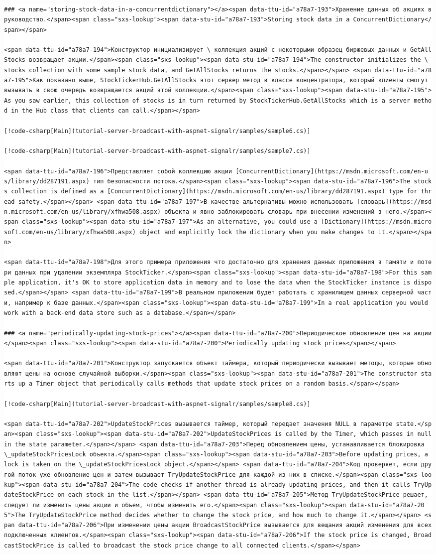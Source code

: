     ### <a name="storing-stock-data-in-a-concurrentdictionary"></a><span data-ttu-id="a78a7-193">Хранение данных об акциях в руководство.</span><span class="sxs-lookup"><span data-stu-id="a78a7-193">Storing stock data in a ConcurrentDictionary</span></span>

    <span data-ttu-id="a78a7-194">Конструктор инициализирует \_коллекция акций с некоторыми образец биржевых данных и GetAllStocks возвращает акции.</span><span class="sxs-lookup"><span data-stu-id="a78a7-194">The constructor initializes the \_stocks collection with some sample stock data, and GetAllStocks returns the stocks.</span></span> <span data-ttu-id="a78a7-195">Как показано выше, StockTickerHub.GetAllStocks этот сервер метод в классе концентратора, который клиенты смогут вызывать в свою очередь возвращается акций этой коллекции.</span><span class="sxs-lookup"><span data-stu-id="a78a7-195">As you saw earlier, this collection of stocks is in turn returned by StockTickerHub.GetAllStocks which is a server method in the Hub class that clients can call.</span></span>

    [!code-csharp[Main](tutorial-server-broadcast-with-aspnet-signalr/samples/sample6.cs)]

    [!code-csharp[Main](tutorial-server-broadcast-with-aspnet-signalr/samples/sample7.cs)]

    <span data-ttu-id="a78a7-196">Представляет собой коллекцию акции [ConcurrentDictionary](https://msdn.microsoft.com/en-us/library/dd287191.aspx) тип безопасности потока.</span><span class="sxs-lookup"><span data-stu-id="a78a7-196">The stocks collection is defined as a [ConcurrentDictionary](https://msdn.microsoft.com/en-us/library/dd287191.aspx) type for thread safety.</span></span> <span data-ttu-id="a78a7-197">В качестве альтернативы можно использовать [словарь](https://msdn.microsoft.com/en-us/library/xfhwa508.aspx) объекта и явно заблокировать словарь при внесении изменений в него.</span><span class="sxs-lookup"><span data-stu-id="a78a7-197">As an alternative, you could use a [Dictionary](https://msdn.microsoft.com/en-us/library/xfhwa508.aspx) object and explicitly lock the dictionary when you make changes to it.</span></span>

    <span data-ttu-id="a78a7-198">Для этого примера приложения что достаточно для хранения данных приложения в памяти и потери данных при удалении экземпляра StockTicker.</span><span class="sxs-lookup"><span data-stu-id="a78a7-198">For this sample application, it's OK to store application data in memory and to lose the data when the StockTicker instance is disposed.</span></span> <span data-ttu-id="a78a7-199">В реальном приложении будет работать с хранилищем данных серверной части, например к базе данных.</span><span class="sxs-lookup"><span data-stu-id="a78a7-199">In a real application you would work with a back-end data store such as a database.</span></span>

    ### <a name="periodically-updating-stock-prices"></a><span data-ttu-id="a78a7-200">Периодическое обновление цен на акции</span><span class="sxs-lookup"><span data-stu-id="a78a7-200">Periodically updating stock prices</span></span>

    <span data-ttu-id="a78a7-201">Конструктор запускается объект таймера, который периодически вызывает методы, которые обновляют цены на основе случайной выборки.</span><span class="sxs-lookup"><span data-stu-id="a78a7-201">The constructor starts up a Timer object that periodically calls methods that update stock prices on a random basis.</span></span>

    [!code-csharp[Main](tutorial-server-broadcast-with-aspnet-signalr/samples/sample8.cs)]

    <span data-ttu-id="a78a7-202">UpdateStockPrices вызывается таймер, который передает значения NULL в параметре state.</span><span class="sxs-lookup"><span data-stu-id="a78a7-202">UpdateStockPrices is called by the Timer, which passes in null in the state parameter.</span></span> <span data-ttu-id="a78a7-203">Перед обновлением цены, устанавливается блокировка \_updateStockPricesLock объекта.</span><span class="sxs-lookup"><span data-stu-id="a78a7-203">Before updating prices, a lock is taken on the \_updateStockPricesLock object.</span></span> <span data-ttu-id="a78a7-204">Код проверяет, если другой поток уже обновление цен и затем вызывает TryUpdateStockPrice для каждой из них в списке.</span><span class="sxs-lookup"><span data-stu-id="a78a7-204">The code checks if another thread is already updating prices, and then it calls TryUpdateStockPrice on each stock in the list.</span></span> <span data-ttu-id="a78a7-205">Метод TryUpdateStockPrice решает, следует ли изменить цены акции и объем, чтобы изменить его.</span><span class="sxs-lookup"><span data-stu-id="a78a7-205">The TryUpdateStockPrice method decides whether to change the stock price, and how much to change it.</span></span> <span data-ttu-id="a78a7-206">При изменении цены акции BroadcastStockPrice вызывается для вещания акций изменения для всех подключенных клиентов.</span><span class="sxs-lookup"><span data-stu-id="a78a7-206">If the stock price is changed, BroadcastStockPrice is called to broadcast the stock price change to all connected clients.</span></span>

